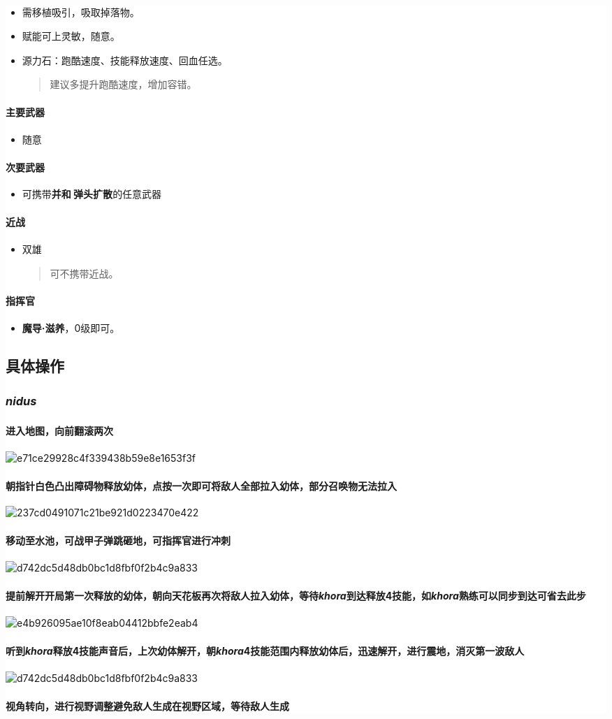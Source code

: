 - 需移植吸引，吸取掉落物。

- 赋能可上灵敏，随意。

- 源力石：跑酷速度、技能释放速度、回血任选。

  > 建议多提升跑酷速度，增加容错。

#### 主要武器

- 随意

#### 次要武器

- 可携带**并和 弹头扩散**的任意武器

#### 近战

- 双雄

  > 可不携带近战。

#### 指挥官

- **魔导·滋养**，0级即可。

## 具体操作

### ***nidus***

#### 进入地图，向前翻滚两次

![e71ce29928c4f339438b59e8e1653f3f](https://freeimghost.net/images/2025/03/07/e71ce29928c4f339438b59e8e1653f3f.png)

#### 朝指针白色凸出障碍物释放幼体，点按一次即可将敌人全部拉入幼体，部分召唤物无法拉入

![237cd0491071c21be921d0223470e422](https://freeimghost.net/images/2025/03/07/237cd0491071c21be921d0223470e422.png)

#### 移动至水池，可战甲子弹跳砸地，可指挥官进行冲刺

![d742dc5d48db0bc1d8fbf0f2b4c9a833](https://freeimghost.net/images/2025/03/07/d742dc5d48db0bc1d8fbf0f2b4c9a833.png)

#### 提前解开开局第一次释放的幼体，朝向天花板再次将敌人拉入幼体，等待***khora***到达释放4技能，如***khora***熟练可以同步到达可省去此步

![e4b926095ae10f8eab04412bbfe2eab4](https://freeimghost.net/images/2025/03/07/e4b926095ae10f8eab04412bbfe2eab4.png)

#### 听到***khora***释放4技能声音后，上次幼体解开，朝***khora***4技能范围内释放幼体后，迅速解开，进行震地，消灭第一波敌人

![d742dc5d48db0bc1d8fbf0f2b4c9a833](https://freeimghost.net/images/2025/03/07/d742dc5d48db0bc1d8fbf0f2b4c9a833.png)

#### 视角转向，进行视野调整避免敌人生成在视野区域，等待敌人生成
